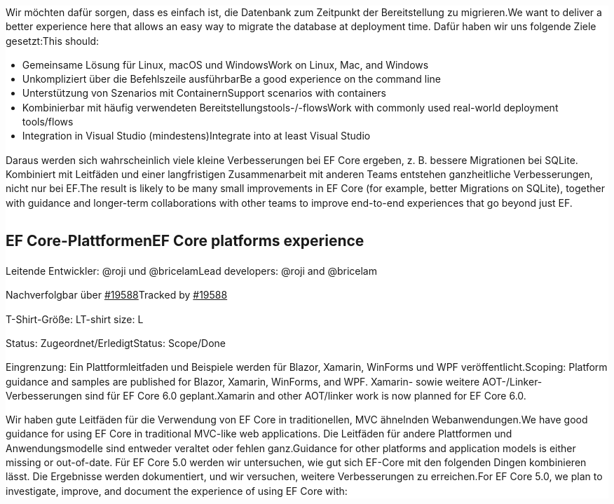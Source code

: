 <span data-ttu-id="e3558-212">Wir möchten dafür sorgen, dass es einfach ist, die Datenbank zum Zeitpunkt der Bereitstellung zu migrieren.</span><span class="sxs-lookup"><span data-stu-id="e3558-212">We want to deliver a better experience here that allows an easy way to migrate the database at deployment time.</span></span> <span data-ttu-id="e3558-213">Dafür haben wir uns folgende Ziele gesetzt:</span><span class="sxs-lookup"><span data-stu-id="e3558-213">This should:</span></span>

* <span data-ttu-id="e3558-214">Gemeinsame Lösung für Linux, macOS und Windows</span><span class="sxs-lookup"><span data-stu-id="e3558-214">Work on Linux, Mac, and Windows</span></span>
* <span data-ttu-id="e3558-215">Unkompliziert über die Befehlszeile ausführbar</span><span class="sxs-lookup"><span data-stu-id="e3558-215">Be a good experience on the command line</span></span>
* <span data-ttu-id="e3558-216">Unterstützung von Szenarios mit Containern</span><span class="sxs-lookup"><span data-stu-id="e3558-216">Support scenarios with containers</span></span>
* <span data-ttu-id="e3558-217">Kombinierbar mit häufig verwendeten Bereitstellungstools-/-flows</span><span class="sxs-lookup"><span data-stu-id="e3558-217">Work with commonly used real-world deployment tools/flows</span></span>
* <span data-ttu-id="e3558-218">Integration in Visual Studio (mindestens)</span><span class="sxs-lookup"><span data-stu-id="e3558-218">Integrate into at least Visual Studio</span></span>

<span data-ttu-id="e3558-219">Daraus werden sich wahrscheinlich viele kleine Verbesserungen bei EF Core ergeben, z. B. bessere Migrationen bei SQLite. Kombiniert mit Leitfäden und einer langfristigen Zusammenarbeit mit anderen Teams entstehen ganzheitliche Verbesserungen, nicht nur bei EF.</span><span class="sxs-lookup"><span data-stu-id="e3558-219">The result is likely to be many small improvements in EF Core (for example, better Migrations on SQLite), together with guidance and longer-term collaborations with other teams to improve end-to-end experiences that go beyond just EF.</span></span>

## <a name="ef-core-platforms-experience"></a><span data-ttu-id="e3558-220">EF Core-Plattformen</span><span class="sxs-lookup"><span data-stu-id="e3558-220">EF Core platforms experience</span></span>

<span data-ttu-id="e3558-221">Leitende Entwickler: @roji und @bricelam</span><span class="sxs-lookup"><span data-stu-id="e3558-221">Lead developers: @roji and @bricelam</span></span>

<span data-ttu-id="e3558-222">Nachverfolgbar über [#19588](https://github.com/dotnet/efcore/issues/19588)</span><span class="sxs-lookup"><span data-stu-id="e3558-222">Tracked by [#19588](https://github.com/dotnet/efcore/issues/19588)</span></span>

<span data-ttu-id="e3558-223">T-Shirt-Größe: L</span><span class="sxs-lookup"><span data-stu-id="e3558-223">T-shirt size: L</span></span>

<span data-ttu-id="e3558-224">Status: Zugeordnet/Erledigt</span><span class="sxs-lookup"><span data-stu-id="e3558-224">Status: Scope/Done</span></span>

<span data-ttu-id="e3558-225">Eingrenzung: Ein Plattformleitfaden und Beispiele werden für Blazor, Xamarin, WinForms und WPF veröffentlicht.</span><span class="sxs-lookup"><span data-stu-id="e3558-225">Scoping: Platform guidance and samples are published for Blazor, Xamarin, WinForms, and WPF.</span></span> <span data-ttu-id="e3558-226">Xamarin- sowie weitere AOT-/Linker-Verbesserungen sind für EF Core 6.0 geplant.</span><span class="sxs-lookup"><span data-stu-id="e3558-226">Xamarin and other AOT/linker work is now planned for EF Core 6.0.</span></span>

<span data-ttu-id="e3558-227">Wir haben gute Leitfäden für die Verwendung von EF Core in traditionellen, MVC ähnelnden Webanwendungen.</span><span class="sxs-lookup"><span data-stu-id="e3558-227">We have good guidance for using EF Core in traditional MVC-like web applications.</span></span> <span data-ttu-id="e3558-228">Die Leitfäden für andere Plattformen und Anwendungsmodelle sind entweder veraltet oder fehlen ganz.</span><span class="sxs-lookup"><span data-stu-id="e3558-228">Guidance for other platforms and application models is either missing or out-of-date.</span></span> <span data-ttu-id="e3558-229">Für EF Core 5.0 werden wir untersuchen, wie gut sich EF-Core mit den folgenden Dingen kombinieren lässt. Die Ergebnisse werden dokumentiert, und wir versuchen, weitere Verbesserungen zu erreichen.</span><span class="sxs-lookup"><span data-stu-id="e3558-229">For EF Core 5.0, we plan to investigate, improve, and document the experience of using EF Core with:</span></span>
